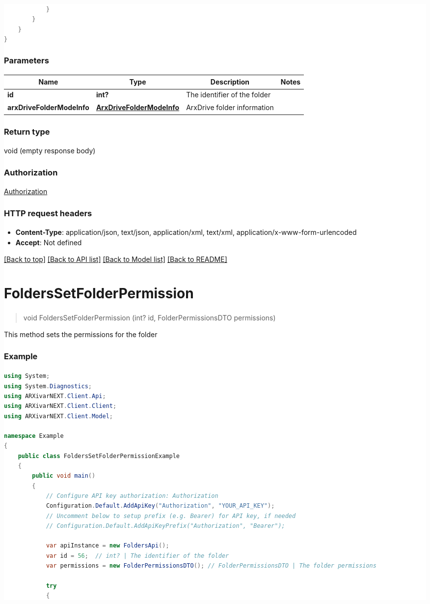 ```csharp
            }
        }
    }
}
```

### Parameters

Name | Type | Description  | Notes
------------- | ------------- | ------------- | -------------
 **id** | **int?**| The identifier of the folder | 
 **arxDriveFolderModeInfo** | [**ArxDriveFolderModeInfo**](ArxDriveFolderModeInfo.md)| ArxDrive folder information | 

### Return type

void (empty response body)

### Authorization

[Authorization](../README.md#Authorization)

### HTTP request headers

 - **Content-Type**: application/json, text/json, application/xml, text/xml, application/x-www-form-urlencoded
 - **Accept**: Not defined

[[Back to top]](#) [[Back to API list]](../README.md#documentation-for-api-endpoints) [[Back to Model list]](../README.md#documentation-for-models) [[Back to README]](../README.md)

<a name="folderssetfolderpermission"></a>
# **FoldersSetFolderPermission**
> void FoldersSetFolderPermission (int? id, FolderPermissionsDTO permissions)

This method sets the permissions for the folder

### Example
```csharp
using System;
using System.Diagnostics;
using ARXivarNEXT.Client.Api;
using ARXivarNEXT.Client.Client;
using ARXivarNEXT.Client.Model;

namespace Example
{
    public class FoldersSetFolderPermissionExample
    {
        public void main()
        {
            // Configure API key authorization: Authorization
            Configuration.Default.AddApiKey("Authorization", "YOUR_API_KEY");
            // Uncomment below to setup prefix (e.g. Bearer) for API key, if needed
            // Configuration.Default.AddApiKeyPrefix("Authorization", "Bearer");

            var apiInstance = new FoldersApi();
            var id = 56;  // int? | The identifier of the folder
            var permissions = new FolderPermissionsDTO(); // FolderPermissionsDTO | The folder permissions

            try
            {
```